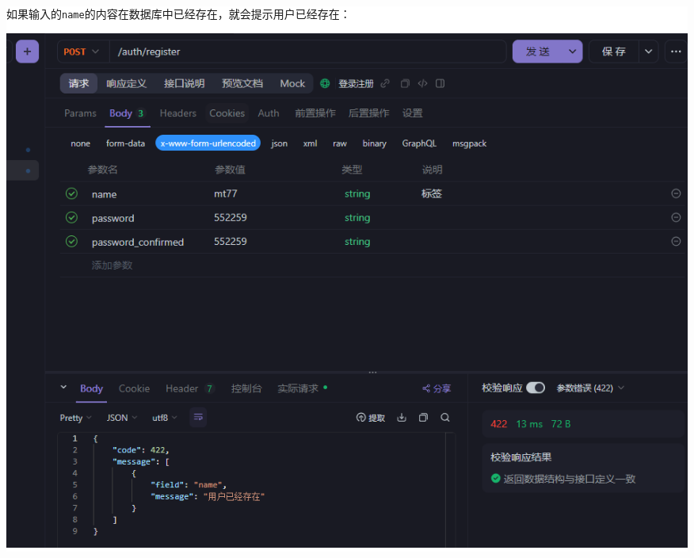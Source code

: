 如果输入的`name`的内容在数据库中已经存在，就会提示用户已经存在：

![image-20250301151243371](..\assets\image-20250301151243371.png)